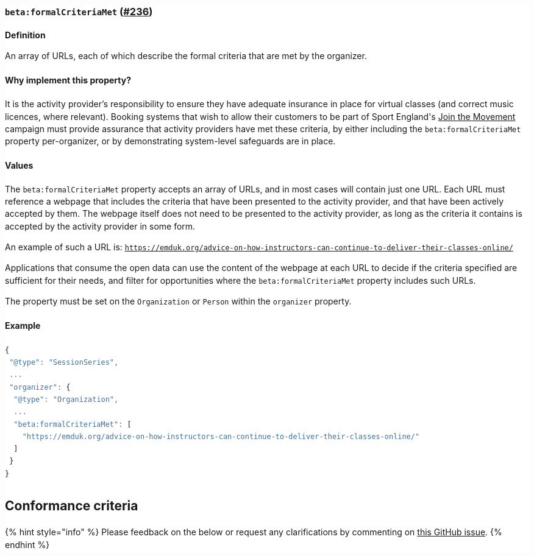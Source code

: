 ### `beta:formalCriteriaMet` ([#236](https://github.com/openactive/modelling-opportunity-data/issues/236))

**Definition**

An array of URLs, each of which describe the formal criteria that are met by the organizer.

#### **Why implement this property?**

It is the activity provider’s responsibility to ensure they have adequate insurance in place for virtual classes (and correct music licences, where relevant). Booking systems that wish to allow their customers to be part of Sport England's [Join the Movement](https://www.sportengland.org/stayinworkout) campaign must provide assurance that activity providers have met these criteria, by either including the `beta:formalCriteriaMet` property per-organizer, or by demonstrating system-level safeguards are in place.

#### **Values**

The `beta:formalCriteriaMet` property accepts an array of URLs, and in most cases will contain just one URL. Each URL must reference a webpage that includes the criteria that have been presented to the activity provider, and that have been actively accepted by them. The webpage itself does not need to be presented to the activity provider, as long as the criteria it contains is accepted by the activity provider in some form.

An example of such a URL is: [`https://emduk.org/advice-on-how-instructors-can-continue-to-deliver-their-classes-online/`](https://emduk.org/advice-on-how-instructors-can-continue-to-deliver-their-classes-online/)

Applications that consume the open data can use the content of the webpage at each URL to decide if the criteria specified are sufficient for their needs, and filter for opportunities where the `beta:formalCriteriaMet` property includes such URLs.

The property must be set on the `Organization` or `Person` within the `organizer` property.

#### **Example**

```javascript
{
 "@type": "SessionSeries",
 ...
 "organizer": {
  "@type": "Organization",
  ...
  "beta:formalCriteriaMet": [
    "https://emduk.org/advice-on-how-instructors-can-continue-to-deliver-their-classes-online/"
  ]
 }
} 
```

## Conformance criteria

{% hint style="info" %}
Please feedback on the below or request any clarifications by commenting on [this GitHub issue](https://github.com/openactive/modelling-opportunity-data/issues/231).
{% endhint %}
